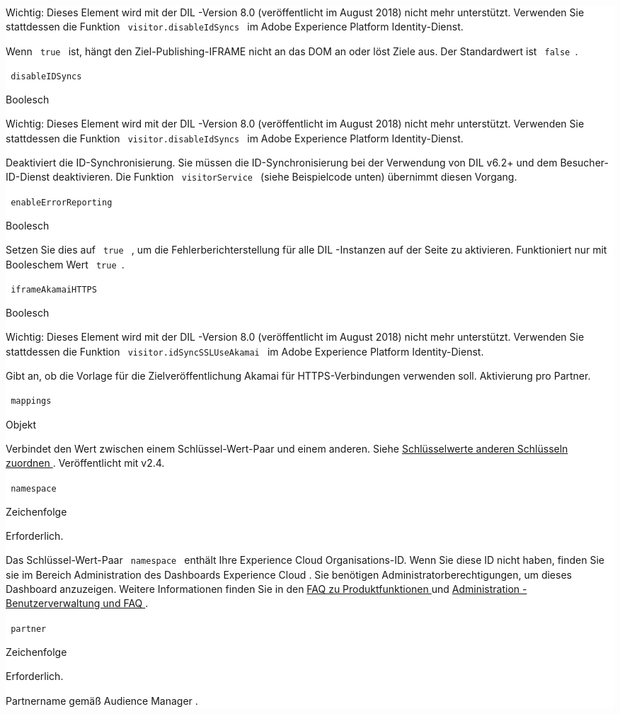    <td colname="col3"> <p> <p>Wichtig: Dieses Element wird mit der <span class="wintitle"> DIL </span> -Version 8.0 (veröffentlicht im August 2018) nicht mehr unterstützt. Verwenden Sie stattdessen die Funktion <code> visitor.disableIdSyncs </code> <a href="https://experienceleague.adobe.com/docs/id-service/using/id-service-api/configurations/disableidsync.html" format="https" scope="external"> </a> im Adobe Experience Platform Identity-Dienst. </p> </p> <p> Wenn <code> true </code> ist, hängt den Ziel-Publishing-IFRAME nicht an das DOM an oder löst Ziele aus. Der Standardwert ist <code> false </code>. </p> </td> 
  </tr> 
  <tr> 
   <td colname="col1"> <p> <code> disableIDSyncs </code> </p> </td> 
   <td colname="col2"> <p>Boolesch </p> </td> 
   <td colname="col3"> <p> <p>Wichtig: Dieses Element wird mit der <span class="wintitle"> DIL </span> -Version 8.0 (veröffentlicht im August 2018) nicht mehr unterstützt. Verwenden Sie stattdessen die Funktion <code> visitor.disableIdSyncs </code> <a href="https://experienceleague.adobe.com/docs/id-service/using/id-service-api/configurations/disableidsync.html" format="https" scope="external"> </a> im Adobe Experience Platform Identity-Dienst. </p> </p> <p>Deaktiviert die ID-Synchronisierung. Sie müssen die ID-Synchronisierung bei der Verwendung von DIL v6.2+ und dem Besucher-ID-Dienst deaktivieren. Die Funktion <code> visitorService </code> (siehe Beispielcode unten) übernimmt diesen Vorgang. </p> </td> 
  </tr> 
  <tr> 
   <td colname="col1"> <p> <code> enableErrorReporting </code> </p> </td> 
   <td colname="col2"> <p>Boolesch </p> </td> 
   <td colname="col3"> <p> Setzen Sie dies auf <code> true </code> , um die Fehlerberichterstellung für alle <span class="wintitle"> DIL </span> -Instanzen auf der Seite zu aktivieren. Funktioniert nur mit Booleschem Wert <code> true </code>. </p> </td> 
  </tr> 
  <tr> 
   <td colname="col1"> <p> <code> iframeAkamaiHTTPS </code> </p> </td> 
   <td colname="col2"> <p>Boolesch </p> </td> 
   <td colname="col3"> <p> <p>Wichtig: Dieses Element wird mit der <span class="wintitle"> DIL </span> -Version 8.0 (veröffentlicht im August 2018) nicht mehr unterstützt. Verwenden Sie stattdessen die Funktion <code> visitor.idSyncSSLUseAkamai </code> <a href="https://experienceleague.adobe.com/docs/id-service/using/id-service-api/configurations/idsyncssluseakamai.html" format="https" scope="external"> </a> im Adobe Experience Platform Identity-Dienst. </p> </p> <p> Gibt an, ob die Vorlage für die Zielveröffentlichung Akamai für HTTPS-Verbindungen verwenden soll. Aktivierung pro Partner. </p> </td> 
  </tr> 
  <tr> 
   <td colname="col1"> <p> <code> mappings </code> </p> </td> 
   <td colname="col2"> <p>Objekt </p> </td> 
   <td colname="col3"> <p>Verbindet den Wert zwischen einem Schlüssel-Wert-Paar und einem anderen. Siehe <a href="../../dil/dil-use-cases.md#map-key-values"> Schlüsselwerte anderen Schlüsseln zuordnen </a>. Veröffentlicht mit v2.4. </p> </td> 
  </tr> 
  <tr> 
   <td colname="col1"> <p> <code> namespace </code> </p> </td> 
   <td colname="col2"> <p>Zeichenfolge </p> </td> 
   <td colname="col3"> <p>Erforderlich. </p> <p>Das Schlüssel-Wert-Paar <code> namespace </code> enthält Ihre <span class="keyword"> Experience Cloud </span> Organisations-ID. Wenn Sie diese ID nicht haben, finden Sie sie im Bereich <span class="wintitle"> Administration </span> des Dashboards <span class="keyword"> Experience Cloud </span> . Sie benötigen Administratorberechtigungen, um dieses Dashboard anzuzeigen. Weitere Informationen finden Sie in den <a href="../../faq/faq-features.md"> FAQ zu Produktfunktionen </a> und <a href="https://experienceleague.adobe.com/docs/core-services/interface/manage-users-and-products/faq.html" format="https" scope="external"> Administration - Benutzerverwaltung und FAQ </a>. </p> </td> 
  </tr> 
  <tr> 
   <td colname="col1"> <p> <code> partner </code> </p> </td> 
   <td colname="col2"> <p>Zeichenfolge </p> </td> 
   <td colname="col3"> <p>Erforderlich. </p> <p> Partnername gemäß <span class="keyword"> Audience Manager </span>. </p> </td> 
  </tr> 
  <tr> 